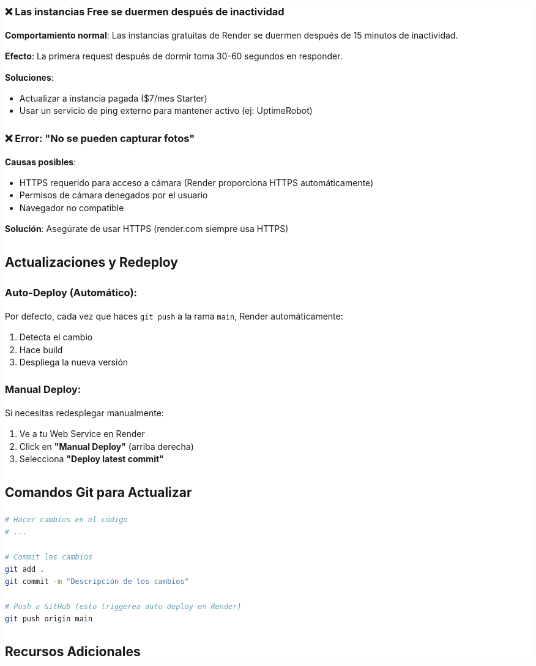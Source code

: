 ### ❌ Las instancias Free se duermen después de inactividad

**Comportamiento normal**: Las instancias gratuitas de Render se duermen después de 15 minutos de inactividad.

**Efecto**: La primera request después de dormir toma 30-60 segundos en responder.

**Soluciones**:
- Actualizar a instancia pagada ($7/mes Starter)
- Usar un servicio de ping externo para mantener activo (ej: UptimeRobot)

### ❌ Error: "No se pueden capturar fotos"

**Causas posibles**:
- HTTPS requerido para acceso a cámara (Render proporciona HTTPS automáticamente)
- Permisos de cámara denegados por el usuario
- Navegador no compatible

**Solución**: Asegúrate de usar HTTPS (render.com siempre usa HTTPS)

## Actualizaciones y Redeploy

### Auto-Deploy (Automático):

Por defecto, cada vez que haces `git push` a la rama `main`, Render automáticamente:
1. Detecta el cambio
2. Hace build
3. Despliega la nueva versión

### Manual Deploy:

Si necesitas redesplegar manualmente:
1. Ve a tu Web Service en Render
2. Click en **"Manual Deploy"** (arriba derecha)
3. Selecciona **"Deploy latest commit"**

## Comandos Git para Actualizar

```bash
# Hacer cambios en el código
# ...

# Commit los cambios
git add .
git commit -m "Descripción de los cambios"

# Push a GitHub (esto triggerea auto-deploy en Render)
git push origin main
```

## Recursos Adicionales
